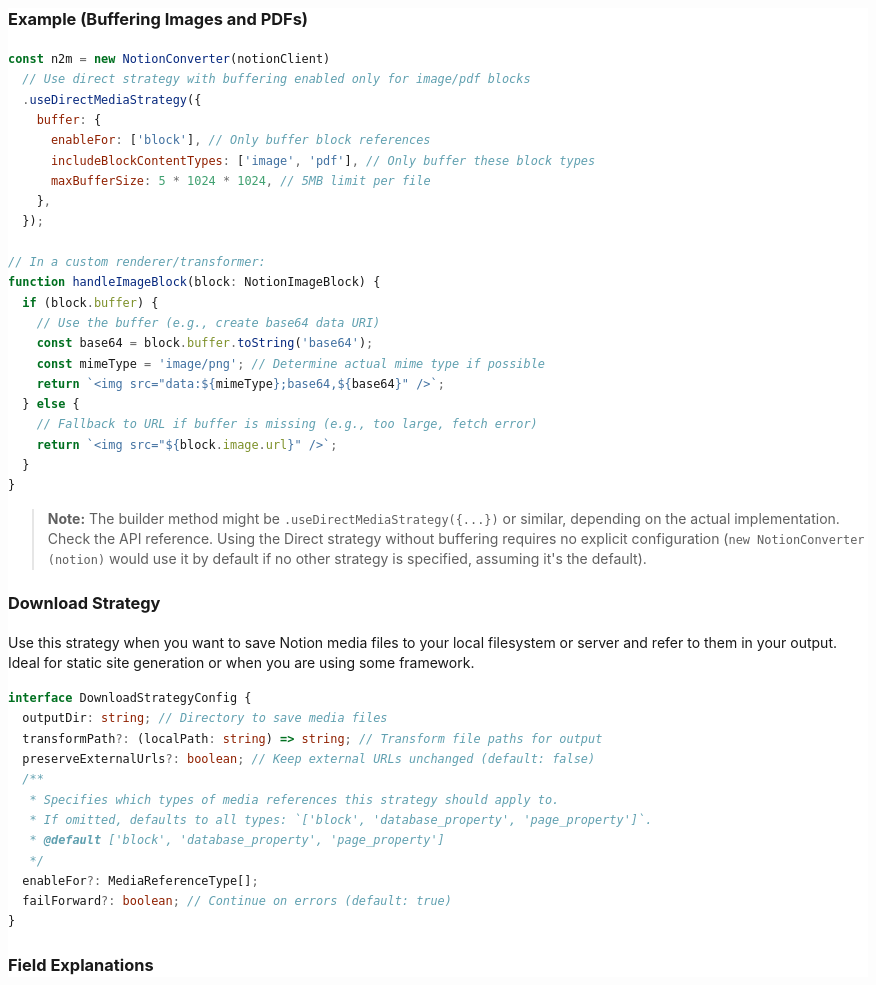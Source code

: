 ### Example (Buffering Images and PDFs)

```javascript
const n2m = new NotionConverter(notionClient)
  // Use direct strategy with buffering enabled only for image/pdf blocks
  .useDirectMediaStrategy({
    buffer: {
      enableFor: ['block'], // Only buffer block references
      includeBlockContentTypes: ['image', 'pdf'], // Only buffer these block types
      maxBufferSize: 5 * 1024 * 1024, // 5MB limit per file
    },
  });

// In a custom renderer/transformer:
function handleImageBlock(block: NotionImageBlock) {
  if (block.buffer) {
    // Use the buffer (e.g., create base64 data URI)
    const base64 = block.buffer.toString('base64');
    const mimeType = 'image/png'; // Determine actual mime type if possible
    return `<img src="data:${mimeType};base64,${base64}" />`;
  } else {
    // Fallback to URL if buffer is missing (e.g., too large, fetch error)
    return `<img src="${block.image.url}" />`;
  }
}
```

> **Note:** The builder method might be `.useDirectMediaStrategy({...})` or similar, depending on the actual implementation. Check the API reference. Using the Direct strategy without buffering requires no explicit configuration (`new NotionConverter(notion)` would use it by default if no other strategy is specified, assuming it's the default).

### Download Strategy

Use this strategy when you want to save Notion media files to your local filesystem or server and refer to them in your output. Ideal for static site generation or when you are using some framework.

```typescript
interface DownloadStrategyConfig {
  outputDir: string; // Directory to save media files
  transformPath?: (localPath: string) => string; // Transform file paths for output
  preserveExternalUrls?: boolean; // Keep external URLs unchanged (default: false)
  /**
   * Specifies which types of media references this strategy should apply to.
   * If omitted, defaults to all types: `['block', 'database_property', 'page_property']`.
   * @default ['block', 'database_property', 'page_property']
   */
  enableFor?: MediaReferenceType[];
  failForward?: boolean; // Continue on errors (default: true)
}
```

### Field Explanations
